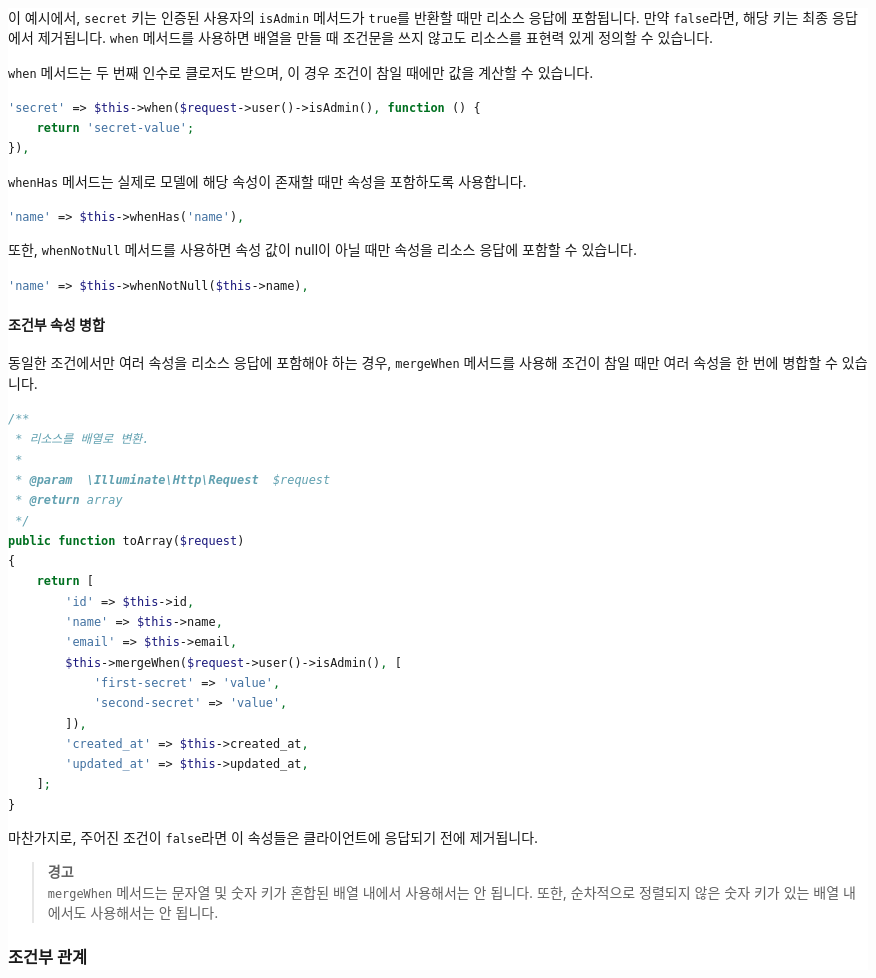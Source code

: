 이 예시에서, `secret` 키는 인증된 사용자의 `isAdmin` 메서드가 `true`를 반환할 때만 리소스 응답에 포함됩니다. 만약 `false`라면, 해당 키는 최종 응답에서 제거됩니다. `when` 메서드를 사용하면 배열을 만들 때 조건문을 쓰지 않고도 리소스를 표현력 있게 정의할 수 있습니다.

`when` 메서드는 두 번째 인수로 클로저도 받으며, 이 경우 조건이 참일 때에만 값을 계산할 수 있습니다.

```php
'secret' => $this->when($request->user()->isAdmin(), function () {
    return 'secret-value';
}),
```

`whenHas` 메서드는 실제로 모델에 해당 속성이 존재할 때만 속성을 포함하도록 사용합니다.

```php
'name' => $this->whenHas('name'),
```

또한, `whenNotNull` 메서드를 사용하면 속성 값이 null이 아닐 때만 속성을 리소스 응답에 포함할 수 있습니다.

```php
'name' => $this->whenNotNull($this->name),
```

<a name="merging-conditional-attributes"></a>
#### 조건부 속성 병합

동일한 조건에서만 여러 속성을 리소스 응답에 포함해야 하는 경우, `mergeWhen` 메서드를 사용해 조건이 참일 때만 여러 속성을 한 번에 병합할 수 있습니다.

```php
/**
 * 리소스를 배열로 변환.
 *
 * @param  \Illuminate\Http\Request  $request
 * @return array
 */
public function toArray($request)
{
    return [
        'id' => $this->id,
        'name' => $this->name,
        'email' => $this->email,
        $this->mergeWhen($request->user()->isAdmin(), [
            'first-secret' => 'value',
            'second-secret' => 'value',
        ]),
        'created_at' => $this->created_at,
        'updated_at' => $this->updated_at,
    ];
}
```

마찬가지로, 주어진 조건이 `false`라면 이 속성들은 클라이언트에 응답되기 전에 제거됩니다.

> **경고**  
> `mergeWhen` 메서드는 문자열 및 숫자 키가 혼합된 배열 내에서 사용해서는 안 됩니다. 또한, 순차적으로 정렬되지 않은 숫자 키가 있는 배열 내에서도 사용해서는 안 됩니다.

<a name="conditional-relationships"></a>
### 조건부 관계
